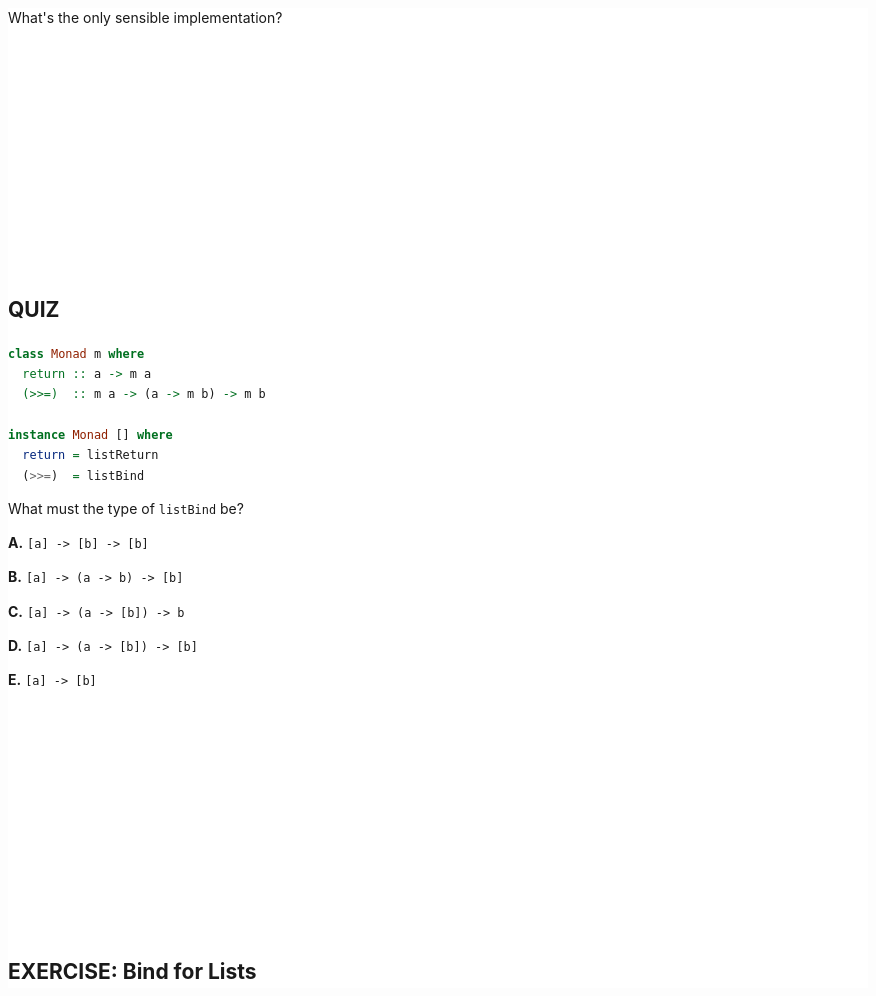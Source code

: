 What's the only sensible implementation?

<br>
<br>
<br>
<br>
<br>
<br>
<br>
<br>
<br>
<br>
<br>



## QUIZ

```haskell
class Monad m where
  return :: a -> m a
  (>>=)  :: m a -> (a -> m b) -> m b

instance Monad [] where
  return = listReturn
  (>>=)  = listBind
```

What must the type of `listBind` be?

**A.** `[a] -> [b] -> [b]`

**B.** `[a] -> (a -> b) -> [b]`

**C.** `[a] -> (a -> [b]) -> b`

**D.** `[a] -> (a -> [b]) -> [b]`

**E.** `[a] -> [b]`

<br>
<br>
<br>
<br>
<br>
<br>
<br>
<br>
<br>
<br>
<br>



## EXERCISE: Bind for Lists

